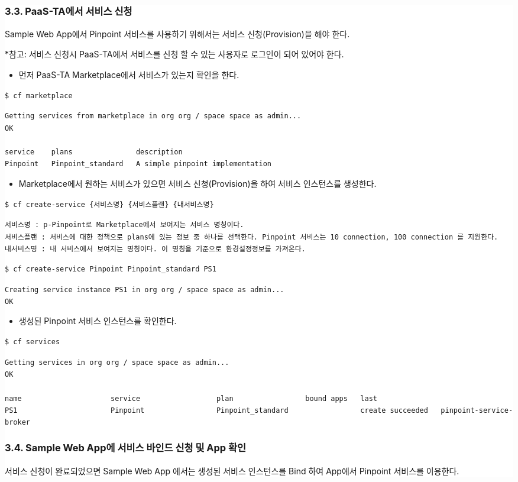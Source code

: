 ### <div id='3.3'> 3.3. PaaS-TA에서 서비스 신청

Sample Web App에서 Pinpoint 서비스를 사용하기 위해서는 서비스 신청(Provision)을 해야 한다.

\*참고: 서비스 신청시 PaaS-TA에서 서비스를 신청 할 수 있는
사용자로 로그인이 되어 있어야 한다.

-   먼저 PaaS-TA Marketplace에서 서비스가 있는지 확인을 한다.

```
$ cf marketplace
```

```
Getting services from marketplace in org org / space space as admin...
OK

service    plans               description
Pinpoint   Pinpoint_standard   A simple pinpoint implementation
```

-   Marketplace에서 원하는 서비스가 있으면 서비스 신청(Provision)을 하여 서비스 인스턴스를 생성한다.

```
$ cf create-service {서비스명} {서비스플랜} {내서비스명}
```
```
서비스명 : p-Pinpoint로 Marketplace에서 보여지는 서비스 명칭이다.
서비스플랜 : 서비스에 대한 정책으로 plans에 있는 정보 중 하나를 선택한다. Pinpoint 서비스는 10 connection, 100 connection 를 지원한다.
내서비스명 : 내 서비스에서 보여지는 명칭이다. 이 명칭을 기준으로 환경설정정보를 가져온다.

```

```
$ cf create-service Pinpoint Pinpoint_standard PS1
```
```
Creating service instance PS1 in org org / space space as admin...
OK
```

-   생성된 Pinpoint 서비스 인스턴스를 확인한다.

```
$ cf services
```
```
Getting services in org org / space space as admin...
OK

name                     service                  plan                 bound apps   last
PS1                      Pinpoint                 Pinpoint_standard                 create succeeded   pinpoint-service-broker
```

### <div id='3.4'> 3.4. Sample Web App에 서비스 바인드 신청 및 App 확인

서비스 신청이 완료되었으면 Sample Web App 에서는 생성된 서비스 인스턴스를 Bind 하여 App에서 Pinpoint 서비스를 이용한다.
